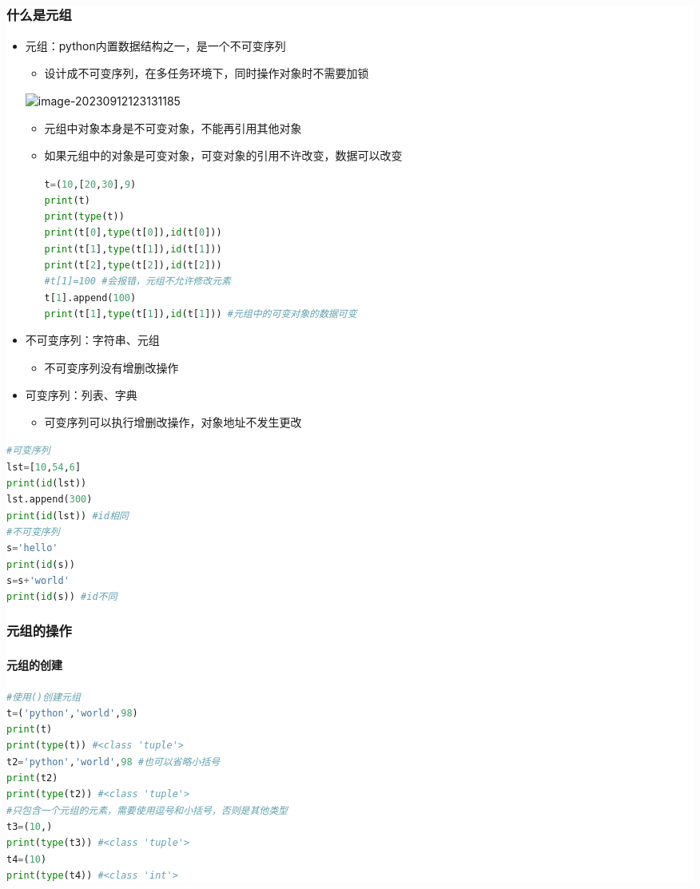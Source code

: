 ### 什么是元组

- 元组：python内置数据结构之一，是一个不可变序列

  - 设计成不可变序列，在多任务环境下，同时操作对象时不需要加锁

  ![image-20230912123131185](C:\Users\32035\AppData\Roaming\Typora\typora-user-images\image-20230912123131185.png)

  - 元组中对象本身是不可变对象，不能再引用其他对象

  - 如果元组中的对象是可变对象，可变对象的引用不许改变，数据可以改变

    ```py
    t=(10,[20,30],9)
    print(t)
    print(type(t))
    print(t[0],type(t[0]),id(t[0]))
    print(t[1],type(t[1]),id(t[1]))
    print(t[2],type(t[2]),id(t[2]))
    #t[1]=100 #会报错，元组不允许修改元素
    t[1].append(100)
    print(t[1],type(t[1]),id(t[1])) #元组中的可变对象的数据可变
    ```

- 不可变序列：字符串、元组

  - 不可变序列没有增删改操作

- 可变序列：列表、字典

  - 可变序列可以执行增删改操作，对象地址不发生更改

```py
#可变序列
lst=[10,54,6] 
print(id(lst))
lst.append(300)
print(id(lst)) #id相同
#不可变序列
s='hello'
print(id(s))
s=s+'world'
print(id(s)) #id不同
```

### 元组的操作

#### 元组的创建

```py
#使用()创建元组
t=('python','world',98)
print(t)
print(type(t)) #<class 'tuple'>
t2='python','world',98 #也可以省略小括号
print(t2)
print(type(t2)) #<class 'tuple'>
#只包含一个元组的元素，需要使用逗号和小括号，否则是其他类型
t3=(10,)
print(type(t3)) #<class 'tuple'>
t4=(10)
print(type(t4)) #<class 'int'>
```
